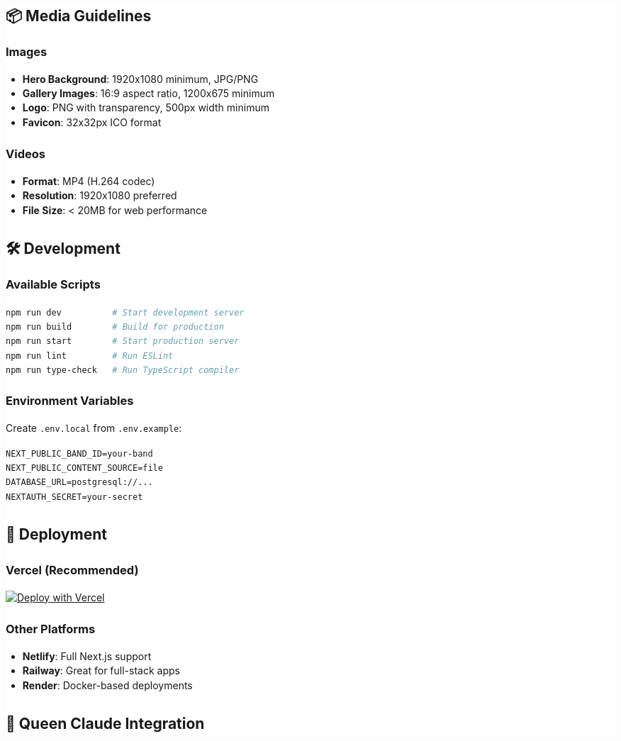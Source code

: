 ## 📦 Media Guidelines

### Images

- **Hero Background**: 1920x1080 minimum, JPG/PNG
- **Gallery Images**: 16:9 aspect ratio, 1200x675 minimum
- **Logo**: PNG with transparency, 500px width minimum
- **Favicon**: 32x32px ICO format

### Videos

- **Format**: MP4 (H.264 codec)
- **Resolution**: 1920x1080 preferred
- **File Size**: < 20MB for web performance

## 🛠️ Development

### Available Scripts

```bash
npm run dev          # Start development server
npm run build        # Build for production
npm run start        # Start production server
npm run lint         # Run ESLint
npm run type-check   # Run TypeScript compiler
```

### Environment Variables

Create `.env.local` from `.env.example`:

```env
NEXT_PUBLIC_BAND_ID=your-band
NEXT_PUBLIC_CONTENT_SOURCE=file
DATABASE_URL=postgresql://...
NEXTAUTH_SECRET=your-secret
```

## 🚢 Deployment

### Vercel (Recommended)

[![Deploy with Vercel](https://vercel.com/button)](https://vercel.com/new/clone?repository-url=https://github.com/yourusername/band-website-boilerplate)

### Other Platforms

- **Netlify**: Full Next.js support
- **Railway**: Great for full-stack apps
- **Render**: Docker-based deployments

## 🤖 Queen Claude Integration
